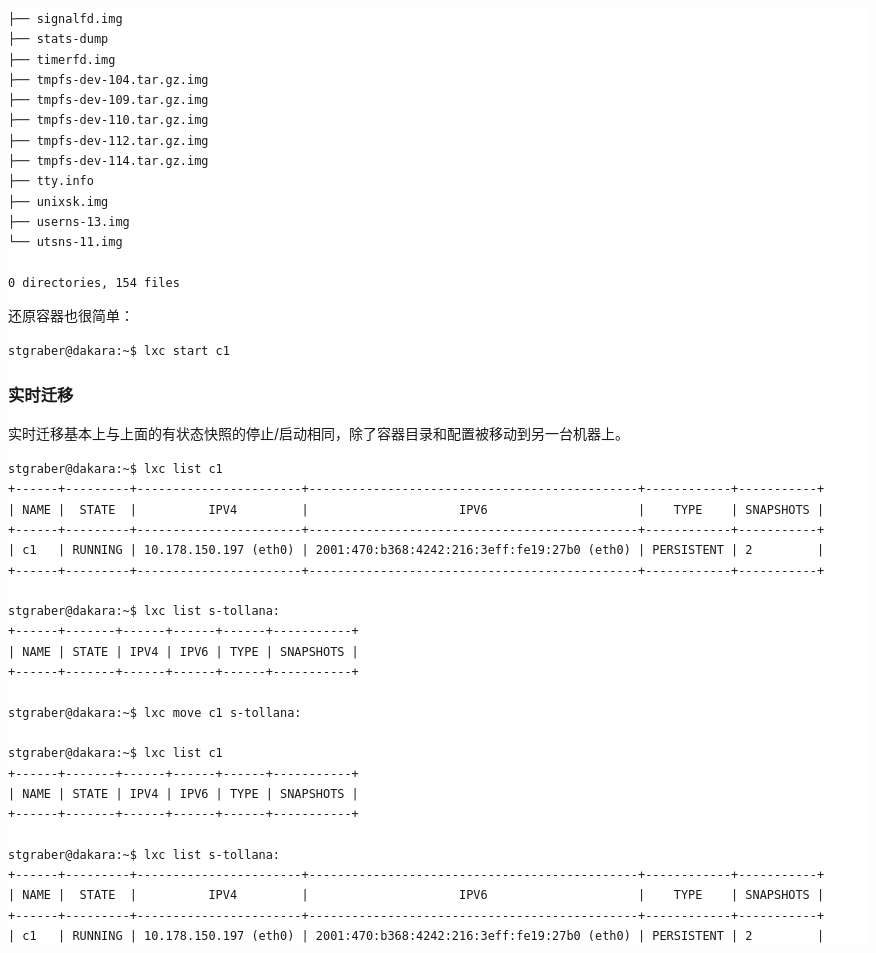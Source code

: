 ```
├── signalfd.img
├── stats-dump
├── timerfd.img
├── tmpfs-dev-104.tar.gz.img
├── tmpfs-dev-109.tar.gz.img
├── tmpfs-dev-110.tar.gz.img
├── tmpfs-dev-112.tar.gz.img
├── tmpfs-dev-114.tar.gz.img
├── tty.info
├── unixsk.img
├── userns-13.img
└── utsns-11.img

0 directories, 154 files

```

还原容器也很简单：



```
stgraber@dakara:~$ lxc start c1

```

### 实时迁移


实时迁移基本上与上面的有状态快照的停止/启动相同，除了容器目录和配置被移动到另一台机器上。



```
stgraber@dakara:~$ lxc list c1
+------+---------+-----------------------+----------------------------------------------+------------+-----------+
| NAME |  STATE  |          IPV4         |                     IPV6                     |    TYPE    | SNAPSHOTS |
+------+---------+-----------------------+----------------------------------------------+------------+-----------+
| c1   | RUNNING | 10.178.150.197 (eth0) | 2001:470:b368:4242:216:3eff:fe19:27b0 (eth0) | PERSISTENT | 2         |
+------+---------+-----------------------+----------------------------------------------+------------+-----------+

stgraber@dakara:~$ lxc list s-tollana:
+------+-------+------+------+------+-----------+
| NAME | STATE | IPV4 | IPV6 | TYPE | SNAPSHOTS |
+------+-------+------+------+------+-----------+

stgraber@dakara:~$ lxc move c1 s-tollana:

stgraber@dakara:~$ lxc list c1
+------+-------+------+------+------+-----------+
| NAME | STATE | IPV4 | IPV6 | TYPE | SNAPSHOTS |
+------+-------+------+------+------+-----------+

stgraber@dakara:~$ lxc list s-tollana:
+------+---------+-----------------------+----------------------------------------------+------------+-----------+
| NAME |  STATE  |          IPV4         |                     IPV6                     |    TYPE    | SNAPSHOTS |
+------+---------+-----------------------+----------------------------------------------+------------+-----------+
| c1   | RUNNING | 10.178.150.197 (eth0) | 2001:470:b368:4242:216:3eff:fe19:27b0 (eth0) | PERSISTENT | 2         |
```
